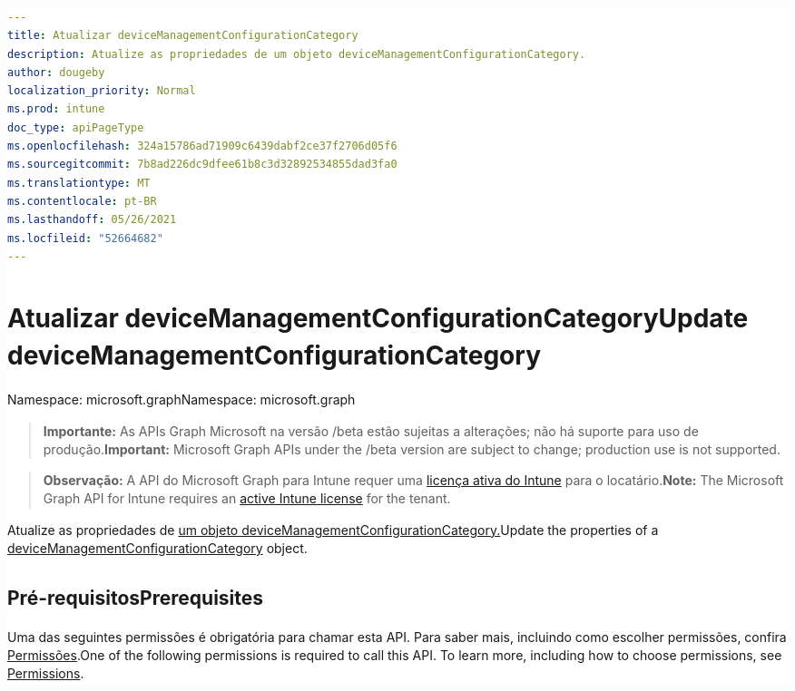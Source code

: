 ```yaml
---
title: Atualizar deviceManagementConfigurationCategory
description: Atualize as propriedades de um objeto deviceManagementConfigurationCategory.
author: dougeby
localization_priority: Normal
ms.prod: intune
doc_type: apiPageType
ms.openlocfilehash: 324a15786ad71909c6439dabf2ce37f2706d05f6
ms.sourcegitcommit: 7b8ad226dc9dfee61b8c3d32892534855dad3fa0
ms.translationtype: MT
ms.contentlocale: pt-BR
ms.lasthandoff: 05/26/2021
ms.locfileid: "52664682"
---
```

# <a name="update-devicemanagementconfigurationcategory"></a><span data-ttu-id="610d4-103">Atualizar deviceManagementConfigurationCategory</span><span class="sxs-lookup"><span data-stu-id="610d4-103">Update deviceManagementConfigurationCategory</span></span>

<span data-ttu-id="610d4-104">Namespace: microsoft.graph</span><span class="sxs-lookup"><span data-stu-id="610d4-104">Namespace: microsoft.graph</span></span>

> <span data-ttu-id="610d4-105">**Importante:** As APIs Graph Microsoft na versão /beta estão sujeitas a alterações; não há suporte para uso de produção.</span><span class="sxs-lookup"><span data-stu-id="610d4-105">**Important:** Microsoft Graph APIs under the /beta version are subject to change; production use is not supported.</span></span>

> <span data-ttu-id="610d4-106">**Observação:** A API do Microsoft Graph para Intune requer uma [licença ativa do Intune](https://go.microsoft.com/fwlink/?linkid=839381) para o locatário.</span><span class="sxs-lookup"><span data-stu-id="610d4-106">**Note:** The Microsoft Graph API for Intune requires an [active Intune license](https://go.microsoft.com/fwlink/?linkid=839381) for the tenant.</span></span>

<span data-ttu-id="610d4-107">Atualize as propriedades de [um objeto deviceManagementConfigurationCategory.](../resources/intune-deviceconfigv2-devicemanagementconfigurationcategory.md)</span><span class="sxs-lookup"><span data-stu-id="610d4-107">Update the properties of a [deviceManagementConfigurationCategory](../resources/intune-deviceconfigv2-devicemanagementconfigurationcategory.md) object.</span></span>

## <a name="prerequisites"></a><span data-ttu-id="610d4-108">Pré-requisitos</span><span class="sxs-lookup"><span data-stu-id="610d4-108">Prerequisites</span></span>
<span data-ttu-id="610d4-p101">Uma das seguintes permissões é obrigatória para chamar esta API. Para saber mais, incluindo como escolher permissões, confira [Permissões](/graph/permissions-reference).</span><span class="sxs-lookup"><span data-stu-id="610d4-p101">One of the following permissions is required to call this API. To learn more, including how to choose permissions, see [Permissions](/graph/permissions-reference).</span></span>
